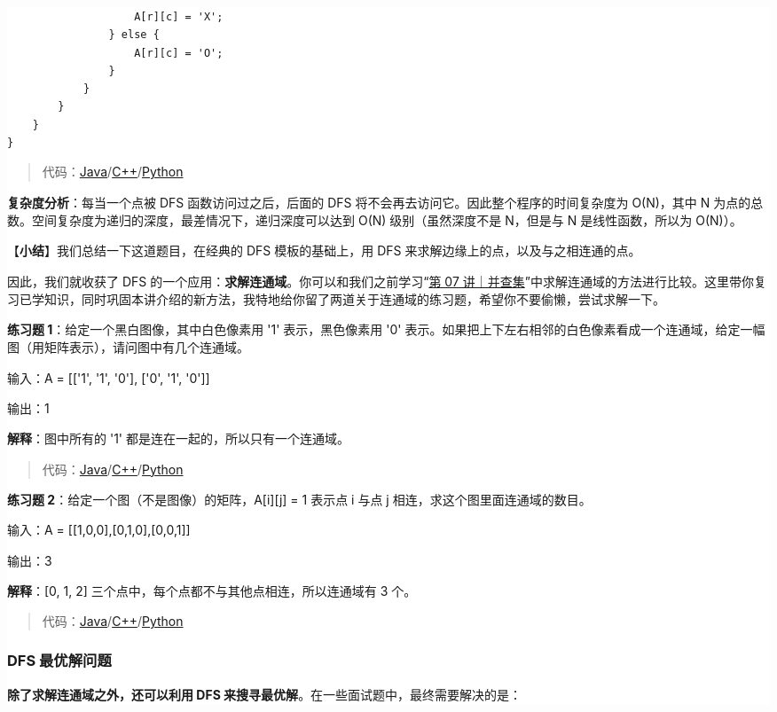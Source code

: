                         A[r][c] = 'X';
                    } else {
                        A[r][c] = 'O';
                    }
                }
            }
        }
    }
    

> 代码：[Java](https://github.com/lagoueduCol/Algorithm-Dryad/blob/main/13.DFS.BFS/130.%E8%A2%AB%E5%9B%B4%E7%BB%95%E7%9A%84%E5%8C%BA%E5%9F%9F.java?fileGuid=xxQTRXtVcqtHK6j8)/[C++](https://github.com/lagoueduCol/Algorithm-Dryad/blob/main/13.DFS.BFS/130.%E8%A2%AB%E5%9B%B4%E7%BB%95%E7%9A%84%E5%8C%BA%E5%9F%9F.cpp?fileGuid=xxQTRXtVcqtHK6j8)/[Python](https://github.com/lagoueduCol/Algorithm-Dryad/blob/main/13.DFS.BFS/130.%E8%A2%AB%E5%9B%B4%E7%BB%95%E7%9A%84%E5%8C%BA%E5%9F%9F.py?fileGuid=xxQTRXtVcqtHK6j8)

**复杂度分析**：每当一个点被 DFS 函数访问过之后，后面的 DFS 将不会再去访问它。因此整个程序的时间复杂度为 O(N)，其中 N 为点的总数。空间复杂度为递归的深度，最差情况下，递归深度可以达到 O(N) 级别（虽然深度不是 N，但是与 N 是线性函数，所以为 O(N)）。

【**小结**】我们总结一下这道题目，在经典的 DFS 模板的基础上，用 DFS 来求解边缘上的点，以及与之相连通的点。

因此，我们就收获了 DFS 的一个应用：**求解连通域**。你可以和我们之前学习“[第 07 讲｜并查集](https://kaiwu.lagou.com/course/courseInfo.htm?courseId=685#/detail/pc?id=6696&fileGuid=xxQTRXtVcqtHK6j8)”中求解连通域的方法进行比较。这里带你复习已学知识，同时巩固本讲介绍的新方法，我特地给你留了两道关于连通域的练习题，希望你不要偷懒，尝试求解一下。

**练习题 1**：给定一个黑白图像，其中白色像素用 '1' 表示，黑色像素用 '0' 表示。如果把上下左右相邻的白色像素看成一个连通域，给定一幅图（用矩阵表示），请问图中有几个连通域。

输入：A = \[\['1', '1', '0'\], \['0', '1', '0'\]\]

输出：1

**解释**：图中所有的 '1' 都是连在一起的，所以只有一个连通域。

> 代码：[Java](https://github.com/lagoueduCol/Algorithm-Dryad/blob/main/13.DFS.BFS/200.%E5%B2%9B%E5%B1%BF%E6%95%B0%E9%87%8F.java?fileGuid=xxQTRXtVcqtHK6j8)/[C++](https://github.com/lagoueduCol/Algorithm-Dryad/blob/main/13.DFS.BFS/200.%E5%B2%9B%E5%B1%BF%E6%95%B0%E9%87%8F.cpp?fileGuid=xxQTRXtVcqtHK6j8)/[Python](https://github.com/lagoueduCol/Algorithm-Dryad/blob/main/13.DFS.BFS/200.%E5%B2%9B%E5%B1%BF%E6%95%B0%E9%87%8F.py?fileGuid=xxQTRXtVcqtHK6j8)

**练习题 2**：给定一个图（不是图像）的矩阵，A\[i\]\[j\] = 1 表示点 i 与点 j 相连，求这个图里面连通域的数目。

输入：A = \[\[1,0,0\],\[0,1,0\],\[0,0,1\]\]

输出：3

**解释**：\[0, 1, 2\] 三个点中，每个点都不与其他点相连，所以连通域有 3 个。

> 代码：[Java](https://github.com/lagoueduCol/Algorithm-Dryad/blob/main/13.DFS.BFS/547.%E7%9C%81%E4%BB%BD%E6%95%B0%E9%87%8F.java?fileGuid=xxQTRXtVcqtHK6j8)/[C++](https://github.com/lagoueduCol/Algorithm-Dryad/blob/main/13.DFS.BFS/547.%E7%9C%81%E4%BB%BD%E6%95%B0%E9%87%8F.cpp?fileGuid=xxQTRXtVcqtHK6j8)/[Python](https://github.com/lagoueduCol/Algorithm-Dryad/blob/main/13.DFS.BFS/547.%E7%9C%81%E4%BB%BD%E6%95%B0%E9%87%8F.py?fileGuid=xxQTRXtVcqtHK6j8)

### DFS 最优解问题

**除了求解连通域之外，还可以利用 DFS 来搜寻最优解**。在一些面试题中，最终需要解决的是：
